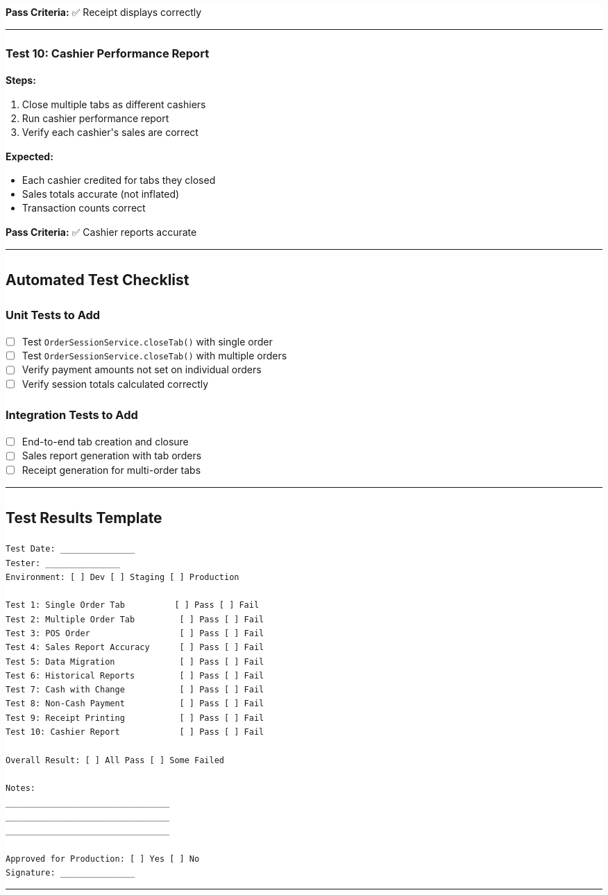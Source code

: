 **Pass Criteria:** ✅ Receipt displays correctly

---

### Test 10: Cashier Performance Report
**Steps:**
1. Close multiple tabs as different cashiers
2. Run cashier performance report
3. Verify each cashier's sales are correct

**Expected:**
- Each cashier credited for tabs they closed
- Sales totals accurate (not inflated)
- Transaction counts correct

**Pass Criteria:** ✅ Cashier reports accurate

---

## Automated Test Checklist

### Unit Tests to Add
- [ ] Test `OrderSessionService.closeTab()` with single order
- [ ] Test `OrderSessionService.closeTab()` with multiple orders
- [ ] Verify payment amounts not set on individual orders
- [ ] Verify session totals calculated correctly

### Integration Tests to Add
- [ ] End-to-end tab creation and closure
- [ ] Sales report generation with tab orders
- [ ] Receipt generation for multi-order tabs

---

## Test Results Template

```
Test Date: _______________
Tester: _______________
Environment: [ ] Dev [ ] Staging [ ] Production

Test 1: Single Order Tab          [ ] Pass [ ] Fail
Test 2: Multiple Order Tab         [ ] Pass [ ] Fail
Test 3: POS Order                  [ ] Pass [ ] Fail
Test 4: Sales Report Accuracy      [ ] Pass [ ] Fail
Test 5: Data Migration             [ ] Pass [ ] Fail
Test 6: Historical Reports         [ ] Pass [ ] Fail
Test 7: Cash with Change           [ ] Pass [ ] Fail
Test 8: Non-Cash Payment           [ ] Pass [ ] Fail
Test 9: Receipt Printing           [ ] Pass [ ] Fail
Test 10: Cashier Report            [ ] Pass [ ] Fail

Overall Result: [ ] All Pass [ ] Some Failed

Notes:
_________________________________
_________________________________
_________________________________

Approved for Production: [ ] Yes [ ] No
Signature: _______________
```

---